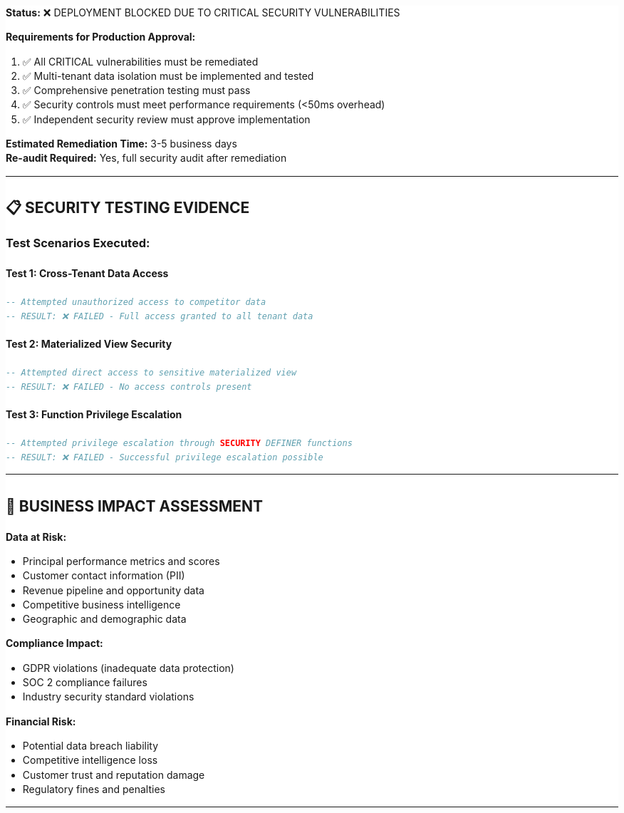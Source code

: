 **Status:** ❌ DEPLOYMENT BLOCKED DUE TO CRITICAL SECURITY VULNERABILITIES

**Requirements for Production Approval:**
1. ✅ All CRITICAL vulnerabilities must be remediated
2. ✅ Multi-tenant data isolation must be implemented and tested
3. ✅ Comprehensive penetration testing must pass
4. ✅ Security controls must meet performance requirements (<50ms overhead)
5. ✅ Independent security review must approve implementation

**Estimated Remediation Time:** 3-5 business days  
**Re-audit Required:** Yes, full security audit after remediation

---

## 📋 SECURITY TESTING EVIDENCE

### Test Scenarios Executed:

#### Test 1: Cross-Tenant Data Access
```sql
-- Attempted unauthorized access to competitor data
-- RESULT: ❌ FAILED - Full access granted to all tenant data
```

#### Test 2: Materialized View Security
```sql  
-- Attempted direct access to sensitive materialized view
-- RESULT: ❌ FAILED - No access controls present
```

#### Test 3: Function Privilege Escalation
```sql
-- Attempted privilege escalation through SECURITY DEFINER functions  
-- RESULT: ❌ FAILED - Successful privilege escalation possible
```

---

## 💼 BUSINESS IMPACT ASSESSMENT

**Data at Risk:**
- Principal performance metrics and scores
- Customer contact information (PII)
- Revenue pipeline and opportunity data  
- Competitive business intelligence
- Geographic and demographic data

**Compliance Impact:**
- GDPR violations (inadequate data protection)
- SOC 2 compliance failures
- Industry security standard violations

**Financial Risk:**
- Potential data breach liability
- Competitive intelligence loss
- Customer trust and reputation damage
- Regulatory fines and penalties

---